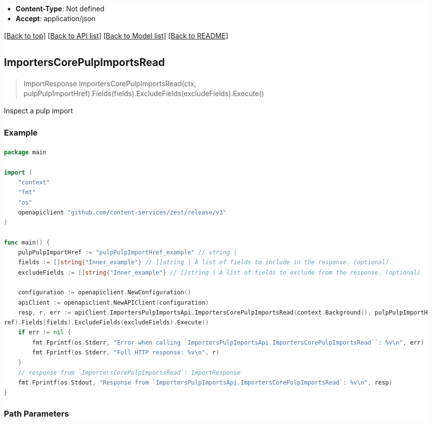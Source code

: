 - **Content-Type**: Not defined
- **Accept**: application/json

[[Back to top]](#) [[Back to API list]](../README.md#documentation-for-api-endpoints)
[[Back to Model list]](../README.md#documentation-for-models)
[[Back to README]](../README.md)


## ImportersCorePulpImportsRead

> ImportResponse ImportersCorePulpImportsRead(ctx, pulpPulpImportHref).Fields(fields).ExcludeFields(excludeFields).Execute()

Inspect a pulp import



### Example

```go
package main

import (
    "context"
    "fmt"
    "os"
    openapiclient "github.com/content-services/zest/release/v3"
)

func main() {
    pulpPulpImportHref := "pulpPulpImportHref_example" // string | 
    fields := []string{"Inner_example"} // []string | A list of fields to include in the response. (optional)
    excludeFields := []string{"Inner_example"} // []string | A list of fields to exclude from the response. (optional)

    configuration := openapiclient.NewConfiguration()
    apiClient := openapiclient.NewAPIClient(configuration)
    resp, r, err := apiClient.ImportersPulpImportsApi.ImportersCorePulpImportsRead(context.Background(), pulpPulpImportHref).Fields(fields).ExcludeFields(excludeFields).Execute()
    if err != nil {
        fmt.Fprintf(os.Stderr, "Error when calling `ImportersPulpImportsApi.ImportersCorePulpImportsRead``: %v\n", err)
        fmt.Fprintf(os.Stderr, "Full HTTP response: %v\n", r)
    }
    // response from `ImportersCorePulpImportsRead`: ImportResponse
    fmt.Fprintf(os.Stdout, "Response from `ImportersPulpImportsApi.ImportersCorePulpImportsRead`: %v\n", resp)
}
```

### Path Parameters

